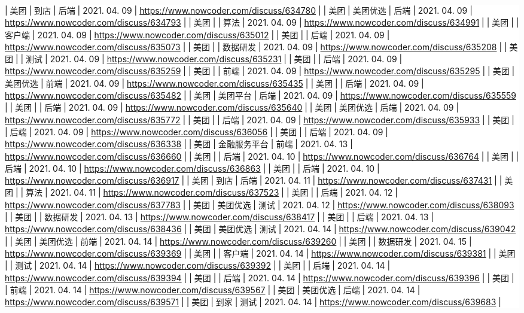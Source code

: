 | 美团 | 到店     | 后端   | 2021. 04. 09 | https://www.nowcoder.com/discuss/634780                         |
| 美团 | 美团优选   | 后端   | 2021. 04. 09 | https://www.nowcoder.com/discuss/634793                         |
| 美团 |        | 算法   | 2021. 04. 09 | https://www.nowcoder.com/discuss/634991                         |
| 美团 |        | 客户端  | 2021. 04. 09 | https://www.nowcoder.com/discuss/635012                         |
| 美团 |        | 后端   | 2021. 04. 09 | https://www.nowcoder.com/discuss/635073                         |
| 美团 |        | 数据研发 | 2021. 04. 09 | https://www.nowcoder.com/discuss/635208                         |
| 美团 |        | 测试   | 2021. 04. 09 | https://www.nowcoder.com/discuss/635231                         |
| 美团 |        | 后端   | 2021. 04. 09 | https://www.nowcoder.com/discuss/635259                         |
| 美团 |        | 前端   | 2021. 04. 09 | https://www.nowcoder.com/discuss/635295                         |
| 美团 | 美团优选   | 前端   | 2021. 04. 09 | https://www.nowcoder.com/discuss/635435                         |
| 美团 |        | 后端   | 2021. 04. 09 | https://www.nowcoder.com/discuss/635482                         |
| 美团 | 美团平台   | 后端   | 2021. 04. 09 | https://www.nowcoder.com/discuss/635559                         |
| 美团 |        | 后端   | 2021. 04. 09 | https://www.nowcoder.com/discuss/635640                         |
| 美团 | 美团优选   | 后端   | 2021. 04. 09 | https://www.nowcoder.com/discuss/635772                         |
| 美团 |        | 后端   | 2021. 04. 09 | https://www.nowcoder.com/discuss/635933                         |
| 美团 |        | 后端   | 2021. 04. 09 | https://www.nowcoder.com/discuss/636056                         |
| 美团 |        | 后端   | 2021. 04. 09 | https://www.nowcoder.com/discuss/636338                         |
| 美团 | 金融服务平台 | 前端   | 2021. 04. 13 | https://www.nowcoder.com/discuss/636660                         |
| 美团 |        | 后端   | 2021. 04. 10 | https://www.nowcoder.com/discuss/636764                         |
| 美团 |        | 后端   | 2021. 04. 10 | https://www.nowcoder.com/discuss/636863                         |
| 美团 |        | 后端   | 2021. 04. 10 | https://www.nowcoder.com/discuss/636917                         |
| 美团 | 到店     | 后端   | 2021. 04. 11 | https://www.nowcoder.com/discuss/637431                         |
| 美团 |        | 算法   | 2021. 04. 11 | https://www.nowcoder.com/discuss/637523                         |
| 美团 |        | 后端   | 2021. 04. 12 | https://www.nowcoder.com/discuss/637783                         |
| 美团 | 美团优选   | 测试   | 2021. 04. 12 | https://www.nowcoder.com/discuss/638093                         |
| 美团 |        | 数据研发 | 2021. 04. 13 | https://www.nowcoder.com/discuss/638417                         |
| 美团 |        | 后端   | 2021. 04. 13 | https://www.nowcoder.com/discuss/638436                         |
| 美团 | 美团优选   | 测试   | 2021. 04. 14 | https://www.nowcoder.com/discuss/639042                         |
| 美团 | 美团优选   | 前端   | 2021. 04. 14 | https://www.nowcoder.com/discuss/639260                         |
| 美团 |        | 数据研发 | 2021. 04. 15 | https://www.nowcoder.com/discuss/639369                         |
| 美团 |        | 客户端  | 2021. 04. 14 | https://www.nowcoder.com/discuss/639381                         |
| 美团 |        | 测试   | 2021. 04. 14 | https://www.nowcoder.com/discuss/639392                         |
| 美团 |        | 后端   | 2021. 04. 14 | https://www.nowcoder.com/discuss/639394                         |
| 美团 |        | 后端   | 2021. 04. 14 | https://www.nowcoder.com/discuss/639396                         |
| 美团 |        | 前端   | 2021. 04. 14 | https://www.nowcoder.com/discuss/639567                         |
| 美团 | 美团优选   | 后端   | 2021. 04. 14 | https://www.nowcoder.com/discuss/639571                         |
| 美团 | 到家     | 测试   | 2021. 04. 14 | https://www.nowcoder.com/discuss/639683                         |